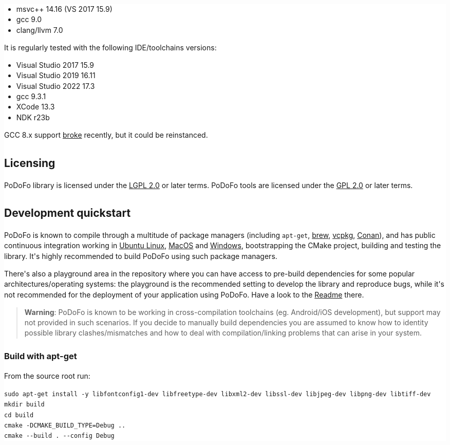* msvc++ 14.16 (VS 2017 15.9)
* gcc 9.0
* clang/llvm 7.0

It is regularly tested with the following IDE/toolchains versions:

* Visual Studio 2017 15.9
* Visual Studio 2019 16.11
* Visual Studio 2022 17.3
* gcc 9.3.1
* XCode 13.3
* NDK r23b

GCC 8.x support [broke](https://github.com/podofo/podofo/issues/116) recently, but it could be reinstanced.

## Licensing

PoDoFo library is licensed under the [LGPL 2.0](https://spdx.org/licenses/LGPL-2.0-or-later.html) or later terms.
PoDoFo tools are licensed under the [GPL 2.0](https://spdx.org/licenses/GPL-2.0-or-later.html) or later terms.

## Development quickstart

PoDoFo is known to compile through a multitude of package managers (including `apt-get`, [brew](https://brew.sh/), [vcpkg](https://vcpkg.io/), [Conan](https://conan.io/)), and has public continuous integration working in [Ubuntu Linux](https://github.com/podofo/podofo/blob/master/.github/workflows/build-linux.yml), [MacOS](https://github.com/podofo/podofo/blob/master/.github/workflows/build-linux.yml) and
[Windows](https://github.com/podofo/podofo/blob/master/.github/workflows/build-win.yml), bootstrapping the CMake project, building and testing the library. It's highly recommended to build PoDoFo using such package managers. 

There's also a playground area in the repository where you can have
access to pre-build dependencies for some popular architectures/operating systems:
the playground is the recommended setting to develop the library and reproduce bugs,
while it's not recommended for the deployment of your application using PoDoFo.
Have a look to the [Readme](https://github.com/podofo/podofo/tree/master/playground) there.

> **Warning**: PoDoFo is known to be working in cross-compilation toolchains (eg. Android/iOS development), but support may not provided in such scenarios. If you decide to manually build dependencies you are assumed to know how to identity possible library clashes/mismatches and how to deal with compilation/linking problems that can arise in your system.

### Build with apt-get

From the source root run:

```
sudo apt-get install -y libfontconfig1-dev libfreetype-dev libxml2-dev libssl-dev libjpeg-dev libpng-dev libtiff-dev
mkdir build
cd build
cmake -DCMAKE_BUILD_TYPE=Debug ..
cmake --build . --config Debug
```
